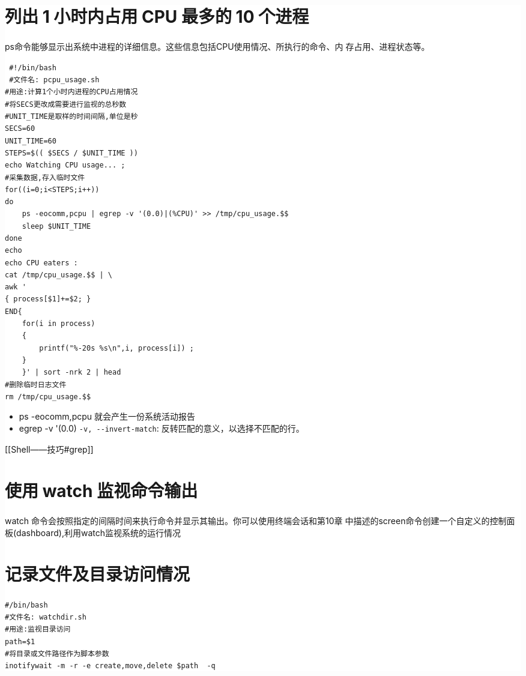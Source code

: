 # 列出 1 小时内占用 CPU 最多的 10 个进程

ps命令能够显示出系统中进程的详细信息。这些信息包括CPU使用情况、所执行的命令、内
存占用、进程状态等。

	 #!/bin/bash
	 #文件名: pcpu_usage.sh
	#用途:计算1个小时内进程的CPU占用情况
	#将SECS更改成需要进行监视的总秒数
	#UNIT_TIME是取样的时间间隔,单位是秒
	SECS=60
	UNIT_TIME=60
	STEPS=$(( $SECS / $UNIT_TIME ))
	echo Watching CPU usage... ;
	#采集数据,存入临时文件
	for((i=0;i<STEPS;i++))
	do
		ps -eocomm,pcpu | egrep -v '(0.0)|(%CPU)' >> /tmp/cpu_usage.$$
		sleep $UNIT_TIME
	done
	echo
	echo CPU eaters :
	cat /tmp/cpu_usage.$$ | \
	awk '
	{ process[$1]+=$2; }
	END{
		for(i in process)
		{
			printf("%-20s %s\n",i, process[i]) ;
		}
		}' | sort -nrk 2 | head
	#删除临时日志文件
	rm /tmp/cpu_usage.$$


-  ps -eocomm,pcpu 就会产生一份系统活动报告
- egrep -v '(0.0)
`-v, --invert-match`: 反转匹配的意义，以选择不匹配的行。

[[Shell——技巧#grep]]




# 使用 watch 监视命令输出
watch 命令会按照指定的间隔时间来执行命令并显示其输出。你可以使用终端会话和第10章
中描述的screen命令创建一个自定义的控制面板(dashboard),利用watch监视系统的运行情况

# 记录文件及目录访问情况
	#/bin/bash
	#文件名: watchdir.sh
	#用途:监视目录访问
	path=$1
	#将目录或文件路径作为脚本参数
	inotifywait -m -r -e create,move,delete $path  -q
